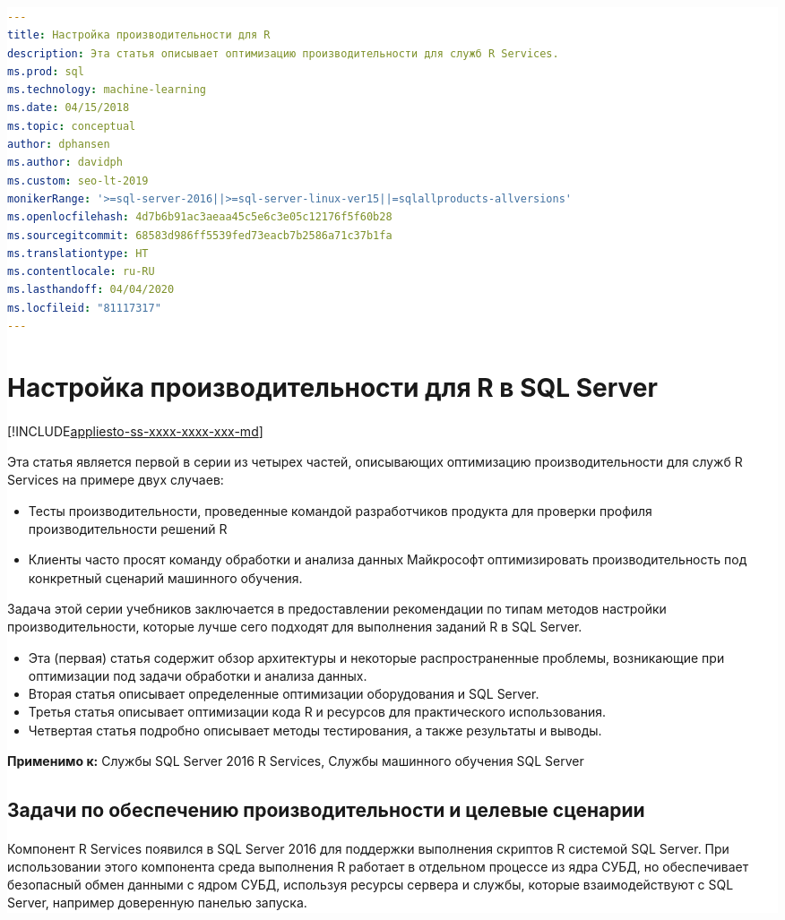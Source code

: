 ```yaml
---
title: Настройка производительности для R
description: Эта статья описывает оптимизацию производительности для служб R Services.
ms.prod: sql
ms.technology: machine-learning
ms.date: 04/15/2018
ms.topic: conceptual
author: dphansen
ms.author: davidph
ms.custom: seo-lt-2019
monikerRange: '>=sql-server-2016||>=sql-server-linux-ver15||=sqlallproducts-allversions'
ms.openlocfilehash: 4d7b6b91ac3aeaa45c5e6c3e05c12176f5f60b28
ms.sourcegitcommit: 68583d986ff5539fed73eacb7b2586a71c37b1fa
ms.translationtype: HT
ms.contentlocale: ru-RU
ms.lasthandoff: 04/04/2020
ms.locfileid: "81117317"
---
```

# <a name="performance-tuning-for-r-in-sql-server"></a>Настройка производительности для R в SQL Server
[!INCLUDE[appliesto-ss-xxxx-xxxx-xxx-md](../../includes/appliesto-ss-xxxx-xxxx-xxx-md.md)]

Эта статья является первой в серии из четырех частей, описывающих оптимизацию производительности для служб R Services на примере двух случаев:

- Тесты производительности, проведенные командой разработчиков продукта для проверки профиля производительности решений R

- Клиенты часто просят команду обработки и анализа данных Майкрософт оптимизировать производительность под конкретный сценарий машинного обучения.

Задача этой серии учебников заключается в предоставлении рекомендации по типам методов настройки производительности, которые лучше сего подходят для выполнения заданий R в SQL Server.

+ Эта (первая) статья содержит обзор архитектуры и некоторые распространенные проблемы, возникающие при оптимизации под задачи обработки и анализа данных.
+ Вторая статья описывает определенные оптимизации оборудования и SQL Server.
+ Третья статья описывает оптимизации кода R и ресурсов для практического использования.
+ Четвертая статья подробно описывает методы тестирования, а также результаты и выводы.

**Применимо к:** Службы SQL Server 2016 R Services, Службы машинного обучения SQL Server

## <a name="performance-goals-and-targeted-scenarios"></a>Задачи по обеспечению производительности и целевые сценарии

Компонент R Services появился в SQL Server 2016 для поддержки выполнения скриптов R системой SQL Server. При использовании этого компонента среда выполнения R работает в отдельном процессе из ядра СУБД, но обеспечивает безопасный обмен данными с ядром СУБД, используя ресурсы сервера и службы, которые взаимодействуют с SQL Server, например доверенную панелью запуска.

